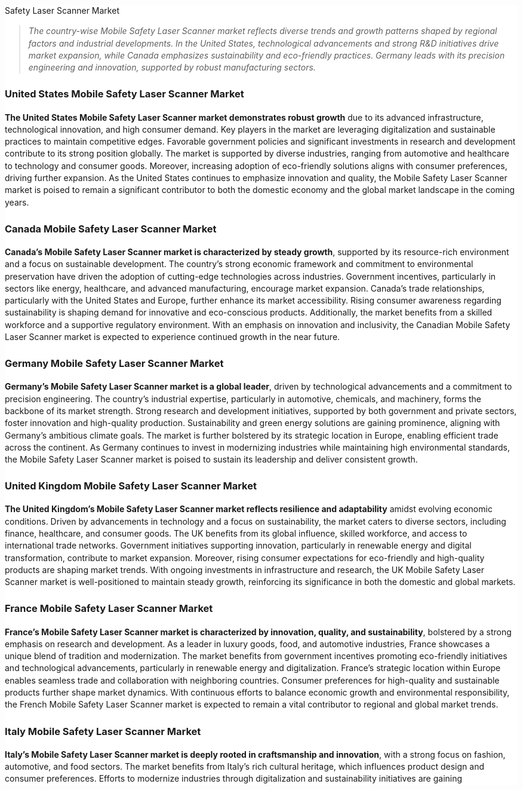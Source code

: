 Safety Laser Scanner Market<br /></span></h1><blockquote><p><em><span class="">The country-wise Mobile Safety Laser Scanner market reflects diverse trends and growth patterns shaped by regional factors and industrial developments. In the United States, technological advancements and strong R&amp;D initiatives drive market expansion, while Canada emphasizes sustainability and eco-friendly practices. Germany leads with its precision engineering and innovation, supported by robust manufacturing sectors.</span></em></p></blockquote><h3><strong>United States Mobile Safety Laser Scanner Market</strong></h3><p><strong>The United States Mobile Safety Laser Scanner market demonstrates robust growth</strong> due to its advanced infrastructure, technological innovation, and high consumer demand. Key players in the market are leveraging digitalization and sustainable practices to maintain competitive edges. Favorable government policies and significant investments in research and development contribute to its strong position globally. The market is supported by diverse industries, ranging from automotive and healthcare to technology and consumer goods. Moreover, increasing adoption of eco-friendly solutions aligns with consumer preferences, driving further expansion. As the United States continues to emphasize innovation and quality, the Mobile Safety Laser Scanner market is poised to remain a significant contributor to both the domestic economy and the global market landscape in the coming years.</p><h3><strong>Canada Mobile Safety Laser Scanner Market</strong></h3><p><strong>Canada&rsquo;s Mobile Safety Laser Scanner market is characterized by steady growth</strong>, supported by its resource-rich environment and a focus on sustainable development. The country&rsquo;s strong economic framework and commitment to environmental preservation have driven the adoption of cutting-edge technologies across industries. Government incentives, particularly in sectors like energy, healthcare, and advanced manufacturing, encourage market expansion. Canada&rsquo;s trade relationships, particularly with the United States and Europe, further enhance its market accessibility. Rising consumer awareness regarding sustainability is shaping demand for innovative and eco-conscious products. Additionally, the market benefits from a skilled workforce and a supportive regulatory environment. With an emphasis on innovation and inclusivity, the Canadian Mobile Safety Laser Scanner market is expected to experience continued growth in the near future.</p><h3><strong>Germany Mobile Safety Laser Scanner Market</strong></h3><p><strong>Germany&rsquo;s Mobile Safety Laser Scanner market is a global leader</strong>, driven by technological advancements and a commitment to precision engineering. The country&rsquo;s industrial expertise, particularly in automotive, chemicals, and machinery, forms the backbone of its market strength. Strong research and development initiatives, supported by both government and private sectors, foster innovation and high-quality production. Sustainability and green energy solutions are gaining prominence, aligning with Germany&rsquo;s ambitious climate goals. The market is further bolstered by its strategic location in Europe, enabling efficient trade across the continent. As Germany continues to invest in modernizing industries while maintaining high environmental standards, the Mobile Safety Laser Scanner market is poised to sustain its leadership and deliver consistent growth.</p><h3><strong>United Kingdom Mobile Safety Laser Scanner Market</strong></h3><p><strong>The United Kingdom&rsquo;s Mobile Safety Laser Scanner market reflects resilience and adaptability</strong> amidst evolving economic conditions. Driven by advancements in technology and a focus on sustainability, the market caters to diverse sectors, including finance, healthcare, and consumer goods. The UK benefits from its global influence, skilled workforce, and access to international trade networks. Government initiatives supporting innovation, particularly in renewable energy and digital transformation, contribute to market expansion. Moreover, rising consumer expectations for eco-friendly and high-quality products are shaping market trends. With ongoing investments in infrastructure and research, the UK Mobile Safety Laser Scanner market is well-positioned to maintain steady growth, reinforcing its significance in both the domestic and global markets.</p><h3><strong>France Mobile Safety Laser Scanner Market</strong></h3><p><strong>France&rsquo;s Mobile Safety Laser Scanner market is characterized by innovation, quality, and sustainability</strong>, bolstered by a strong emphasis on research and development. As a leader in luxury goods, food, and automotive industries, France showcases a unique blend of tradition and modernization. The market benefits from government incentives promoting eco-friendly initiatives and technological advancements, particularly in renewable energy and digitalization. France&rsquo;s strategic location within Europe enables seamless trade and collaboration with neighboring countries. Consumer preferences for high-quality and sustainable products further shape market dynamics. With continuous efforts to balance economic growth and environmental responsibility, the French Mobile Safety Laser Scanner market is expected to remain a vital contributor to regional and global market trends.</p><h3><strong>Italy Mobile Safety Laser Scanner Market</strong></h3><p><strong>Italy&rsquo;s Mobile Safety Laser Scanner market is deeply rooted in craftsmanship and innovation</strong>, with a strong focus on fashion, automotive, and food sectors. The market benefits from Italy&rsquo;s rich cultural heritage, which influences product design and consumer preferences. Efforts to modernize industries through digitalization and sustainability initiatives are gaining